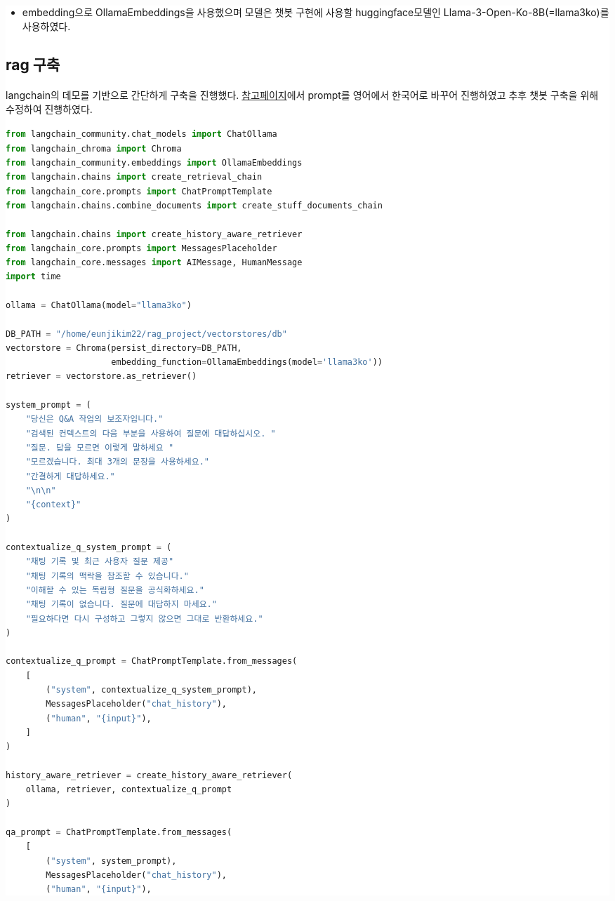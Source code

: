 - embedding으로 OllamaEmbeddings을 사용했으며 모델은 챗봇 구현에 사용할 huggingface모델인 Llama-3-Open-Ko-8B(=llama3ko)를 사용하였다.

## rag 구축

langchain의 데모를 기반으로 간단하게 구축을 진행했다.
[참고페이지](https://python.langchain.com/v0.2/docs/tutorials/qa_chat_history/)에서 prompt를 영어에서 한국어로 바꾸어 진행하였고 추후 챗봇 구축을 위해 수정하여 진행하였다.

```python
from langchain_community.chat_models import ChatOllama
from langchain_chroma import Chroma
from langchain_community.embeddings import OllamaEmbeddings
from langchain.chains import create_retrieval_chain
from langchain_core.prompts import ChatPromptTemplate
from langchain.chains.combine_documents import create_stuff_documents_chain

from langchain.chains import create_history_aware_retriever
from langchain_core.prompts import MessagesPlaceholder
from langchain_core.messages import AIMessage, HumanMessage
import time

ollama = ChatOllama(model="llama3ko")

DB_PATH = "/home/eunjikim22/rag_project/vectorstores/db"
vectorstore = Chroma(persist_directory=DB_PATH,
                     embedding_function=OllamaEmbeddings(model='llama3ko'))
retriever = vectorstore.as_retriever()

system_prompt = (
    "당신은 Q&A 작업의 보조자입니다."
    "검색된 컨텍스트의 다음 부분을 사용하여 질문에 대답하십시오. "
    "질문. 답을 모르면 이렇게 말하세요 "
    "모르겠습니다. 최대 3개의 문장을 사용하세요."
    "간결하게 대답하세요."
    "\n\n"
    "{context}"
)

contextualize_q_system_prompt = (
    "채팅 기록 및 최근 사용자 질문 제공"
    "채팅 기록의 맥락을 참조할 수 있습니다."
    "이해할 수 있는 독립형 질문을 공식화하세요."
    "채팅 기록이 없습니다. 질문에 대답하지 마세요."
    "필요하다면 다시 구성하고 그렇지 않으면 그대로 반환하세요."
)

contextualize_q_prompt = ChatPromptTemplate.from_messages(
    [
        ("system", contextualize_q_system_prompt),
        MessagesPlaceholder("chat_history"),
        ("human", "{input}"),
    ]
)

history_aware_retriever = create_history_aware_retriever(
    ollama, retriever, contextualize_q_prompt
)

qa_prompt = ChatPromptTemplate.from_messages(
    [
        ("system", system_prompt),
        MessagesPlaceholder("chat_history"),
        ("human", "{input}"),
```